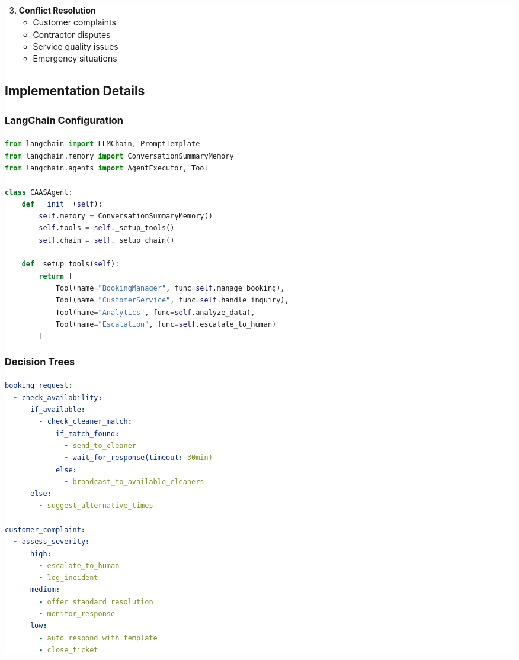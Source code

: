 3. **Conflict Resolution**
   - Customer complaints
   - Contractor disputes
   - Service quality issues
   - Emergency situations

## Implementation Details

### LangChain Configuration
```python
from langchain import LLMChain, PromptTemplate
from langchain.memory import ConversationSummaryMemory
from langchain.agents import AgentExecutor, Tool

class CAASAgent:
    def __init__(self):
        self.memory = ConversationSummaryMemory()
        self.tools = self._setup_tools()
        self.chain = self._setup_chain()
    
    def _setup_tools(self):
        return [
            Tool(name="BookingManager", func=self.manage_booking),
            Tool(name="CustomerService", func=self.handle_inquiry),
            Tool(name="Analytics", func=self.analyze_data),
            Tool(name="Escalation", func=self.escalate_to_human)
        ]
```

### Decision Trees
```yaml
booking_request:
  - check_availability:
      if_available:
        - check_cleaner_match:
            if_match_found:
              - send_to_cleaner
              - wait_for_response(timeout: 30min)
            else:
              - broadcast_to_available_cleaners
      else:
        - suggest_alternative_times
        
customer_complaint:
  - assess_severity:
      high:
        - escalate_to_human
        - log_incident
      medium:
        - offer_standard_resolution
        - monitor_response
      low:
        - auto_respond_with_template
        - close_ticket
```
